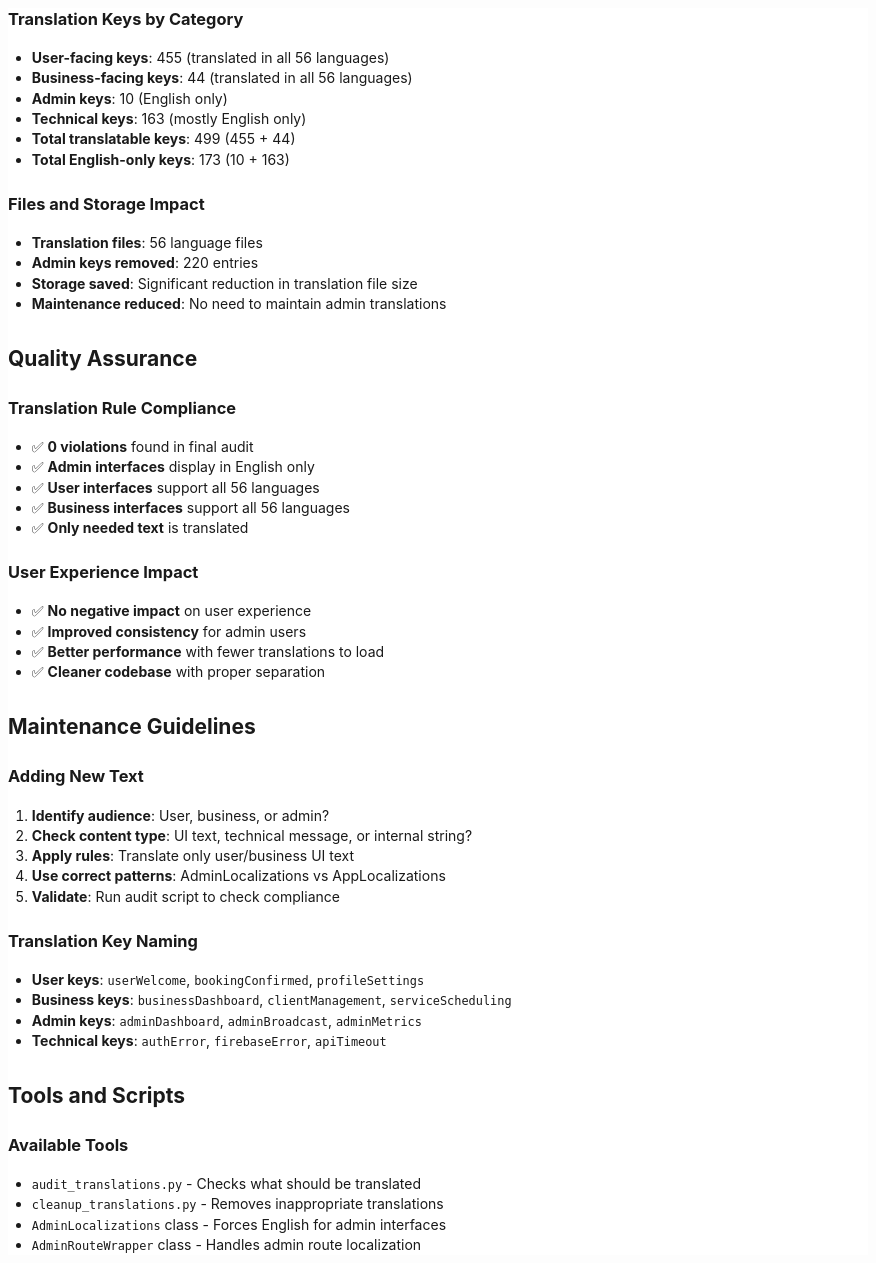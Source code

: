 ### Translation Keys by Category
- **User-facing keys**: 455 (translated in all 56 languages)
- **Business-facing keys**: 44 (translated in all 56 languages)
- **Admin keys**: 10 (English only)
- **Technical keys**: 163 (mostly English only)
- **Total translatable keys**: 499 (455 + 44)
- **Total English-only keys**: 173 (10 + 163)

### Files and Storage Impact
- **Translation files**: 56 language files
- **Admin keys removed**: 220 entries
- **Storage saved**: Significant reduction in translation file size
- **Maintenance reduced**: No need to maintain admin translations

## Quality Assurance

### Translation Rule Compliance
- ✅ **0 violations** found in final audit
- ✅ **Admin interfaces** display in English only
- ✅ **User interfaces** support all 56 languages
- ✅ **Business interfaces** support all 56 languages
- ✅ **Only needed text** is translated

### User Experience Impact
- ✅ **No negative impact** on user experience
- ✅ **Improved consistency** for admin users
- ✅ **Better performance** with fewer translations to load
- ✅ **Cleaner codebase** with proper separation

## Maintenance Guidelines

### Adding New Text
1. **Identify audience**: User, business, or admin?
2. **Check content type**: UI text, technical message, or internal string?
3. **Apply rules**: Translate only user/business UI text
4. **Use correct patterns**: AdminLocalizations vs AppLocalizations
5. **Validate**: Run audit script to check compliance

### Translation Key Naming
- **User keys**: `userWelcome`, `bookingConfirmed`, `profileSettings`
- **Business keys**: `businessDashboard`, `clientManagement`, `serviceScheduling`
- **Admin keys**: `adminDashboard`, `adminBroadcast`, `adminMetrics`
- **Technical keys**: `authError`, `firebaseError`, `apiTimeout`

## Tools and Scripts

### Available Tools
- `audit_translations.py` - Checks what should be translated
- `cleanup_translations.py` - Removes inappropriate translations
- `AdminLocalizations` class - Forces English for admin interfaces
- `AdminRouteWrapper` class - Handles admin route localization
